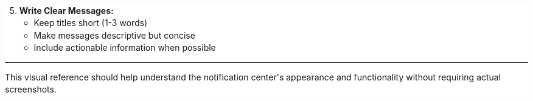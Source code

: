 5. **Write Clear Messages:**
   - Keep titles short (1-3 words)
   - Make messages descriptive but concise
   - Include actionable information when possible

---

This visual reference should help understand the notification center's appearance and functionality without requiring actual screenshots.
